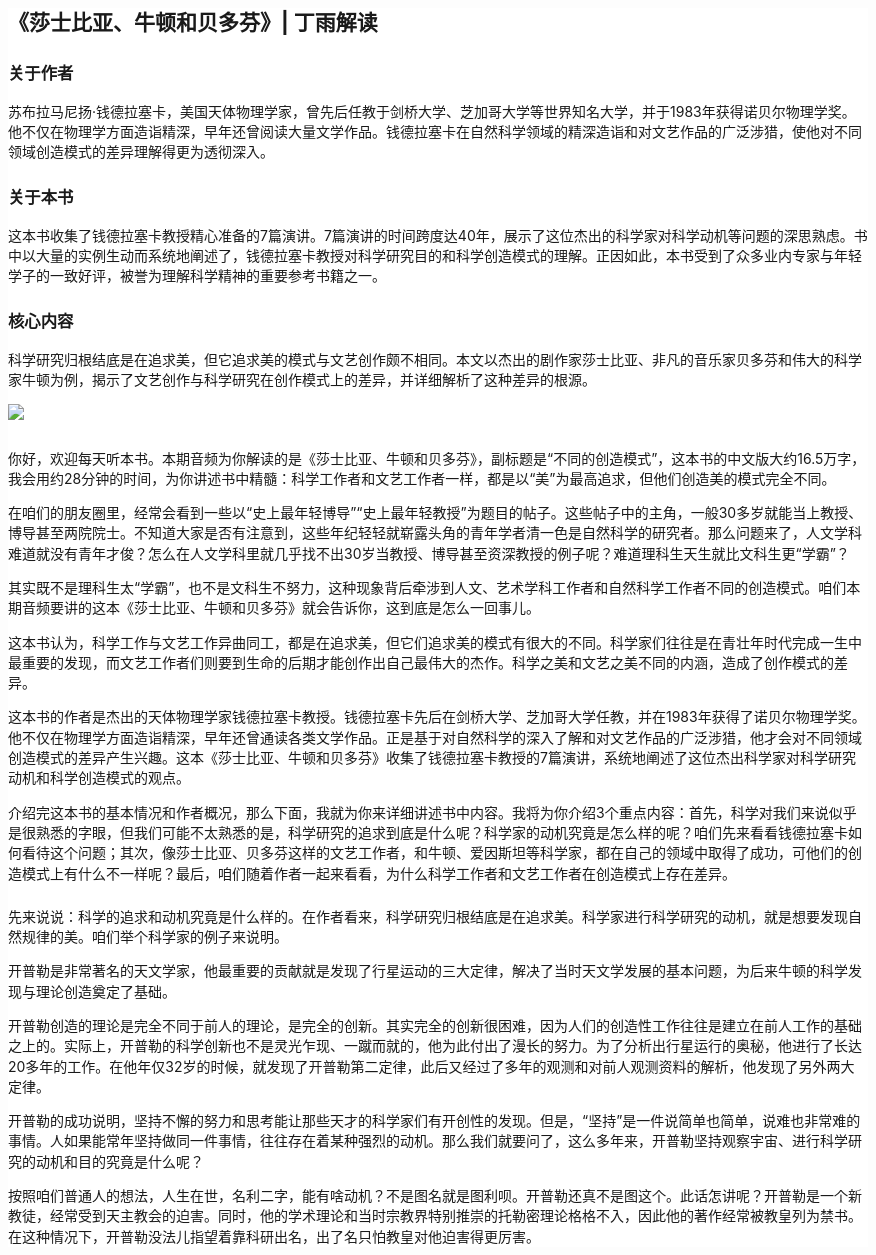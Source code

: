 ## 《莎士比亚、牛顿和贝多芬》| 丁雨解读

### 关于作者

苏布拉马尼扬·钱德拉塞卡，美国天体物理学家，曾先后任教于剑桥大学、芝加哥大学等世界知名大学，并于1983年获得诺贝尔物理学奖。他不仅在物理学方面造诣精深，早年还曾阅读大量文学作品。钱德拉塞卡在自然科学领域的精深造诣和对文艺作品的广泛涉猎，使他对不同领域创造模式的差异理解得更为透彻深入。 

### 关于本书

这本书收集了钱德拉塞卡教授精心准备的7篇演讲。7篇演讲的时间跨度达40年，展示了这位杰出的科学家对科学动机等问题的深思熟虑。书中以大量的实例生动而系统地阐述了，钱德拉塞卡教授对科学研究目的和科学创造模式的理解。正因如此，本书受到了众多业内专家与年轻学子的一致好评，被誉为理解科学精神的重要参考书籍之一。 

### 核心内容

科学研究归根结底是在追求美，但它追求美的模式与文艺创作颇不相同。本文以杰出的剧作家莎士比亚、非凡的音乐家贝多芬和伟大的科学家牛顿为例，揭示了文艺创作与科学研究在创作模式上的差异，并详细解析了这种差异的根源。 

<img  src="https://piccdn3.umiwi.com/img/201711/13/201711131443106780916880.jpg" width="2160"/>

###  



你好，欢迎每天听本书。本期音频为你解读的是《莎士比亚、牛顿和贝多芬》，副标题是“不同的创造模式”，这本书的中文版大约16.5万字，我会用约28分钟的时间，为你讲述书中精髓：科学工作者和文艺工作者一样，都是以“美”为最高追求，但他们创造美的模式完全不同。

在咱们的朋友圈里，经常会看到一些以“史上最年轻博导”“史上最年轻教授”为题目的帖子。这些帖子中的主角，一般30多岁就能当上教授、博导甚至两院院士。不知道大家是否有注意到，这些年纪轻轻就崭露头角的青年学者清一色是自然科学的研究者。那么问题来了，人文学科难道就没有青年才俊？怎么在人文学科里就几乎找不出30岁当教授、博导甚至资深教授的例子呢？难道理科生天生就比文科生更“学霸”？

其实既不是理科生太“学霸”，也不是文科生不努力，这种现象背后牵涉到人文、艺术学科工作者和自然科学工作者不同的创造模式。咱们本期音频要讲的这本《莎士比亚、牛顿和贝多芬》就会告诉你，这到底是怎么一回事儿。

这本书认为，科学工作与文艺工作异曲同工，都是在追求美，但它们追求美的模式有很大的不同。科学家们往往是在青壮年时代完成一生中最重要的发现，而文艺工作者们则要到生命的后期才能创作出自己最伟大的杰作。科学之美和文艺之美不同的内涵，造成了创作模式的差异。

这本书的作者是杰出的天体物理学家钱德拉塞卡教授。钱德拉塞卡先后在剑桥大学、芝加哥大学任教，并在1983年获得了诺贝尔物理学奖。他不仅在物理学方面造诣精深，早年还曾通读各类文学作品。正是基于对自然科学的深入了解和对文艺作品的广泛涉猎，他才会对不同领域创造模式的差异产生兴趣。这本《莎士比亚、牛顿和贝多芬》收集了钱德拉塞卡教授的7篇演讲，系统地阐述了这位杰出科学家对科学研究动机和科学创造模式的观点。

介绍完这本书的基本情况和作者概况，那么下面，我就为你来详细讲述书中内容。我将为你介绍3个重点内容：首先，科学对我们来说似乎是很熟悉的字眼，但我们可能不太熟悉的是，科学研究的追求到底是什么呢？科学家的动机究竟是怎么样的呢？咱们先来看看钱德拉塞卡如何看待这个问题；其次，像莎士比亚、贝多芬这样的文艺工作者，和牛顿、爱因斯坦等科学家，都在自己的领域中取得了成功，可他们的创造模式上有什么不一样呢？最后，咱们随着作者一起来看看，为什么科学工作者和文艺工作者在创造模式上存在差异。

###  



先来说说：科学的追求和动机究竟是什么样的。在作者看来，科学研究归根结底是在追求美。科学家进行科学研究的动机，就是想要发现自然规律的美。咱们举个科学家的例子来说明。

开普勒是非常著名的天文学家，他最重要的贡献就是发现了行星运动的三大定律，解决了当时天文学发展的基本问题，为后来牛顿的科学发现与理论创造奠定了基础。

开普勒创造的理论是完全不同于前人的理论，是完全的创新。其实完全的创新很困难，因为人们的创造性工作往往是建立在前人工作的基础之上的。实际上，开普勒的科学创新也不是灵光乍现、一蹴而就的，他为此付出了漫长的努力。为了分析出行星运行的奥秘，他进行了长达20多年的工作。在他年仅32岁的时候，就发现了开普勒第二定律，此后又经过了多年的观测和对前人观测资料的解析，他发现了另外两大定律。

开普勒的成功说明，坚持不懈的努力和思考能让那些天才的科学家们有开创性的发现。但是，“坚持”是一件说简单也简单，说难也非常难的事情。人如果能常年坚持做同一件事情，往往存在着某种强烈的动机。那么我们就要问了，这么多年来，开普勒坚持观察宇宙、进行科学研究的动机和目的究竟是什么呢？

按照咱们普通人的想法，人生在世，名利二字，能有啥动机？不是图名就是图利呗。开普勒还真不是图这个。此话怎讲呢？开普勒是一个新教徒，经常受到天主教会的迫害。同时，他的学术理论和当时宗教界特别推崇的托勒密理论格格不入，因此他的著作经常被教皇列为禁书。在这种情况下，开普勒没法儿指望着靠科研出名，出了名只怕教皇对他迫害得更厉害。
